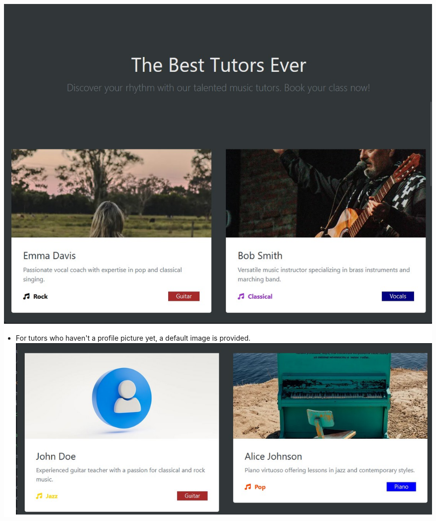![tutors](docs/readme_images/feat-tutors.jpg)

- For tutors who haven't a profile picture yet, a default image is provided.
![tutors-default](docs/readme_images/feat-tutors-default.jpg)
